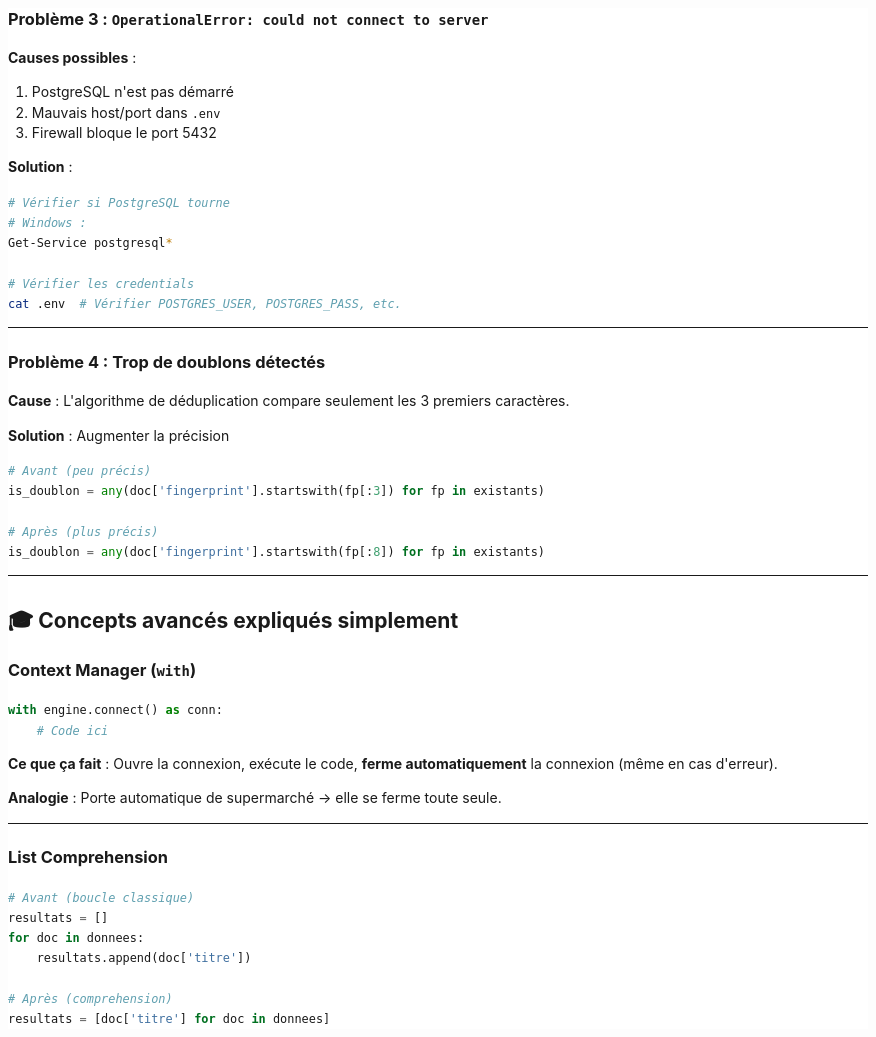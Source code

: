 
### Problème 3 : `OperationalError: could not connect to server`

**Causes possibles** :
1. PostgreSQL n'est pas démarré
2. Mauvais host/port dans `.env`
3. Firewall bloque le port 5432

**Solution** :
```bash
# Vérifier si PostgreSQL tourne
# Windows :
Get-Service postgresql*

# Vérifier les credentials
cat .env  # Vérifier POSTGRES_USER, POSTGRES_PASS, etc.
```

---

### Problème 4 : Trop de doublons détectés

**Cause** : L'algorithme de déduplication compare seulement les 3 premiers caractères.

**Solution** : Augmenter la précision
```python
# Avant (peu précis)
is_doublon = any(doc['fingerprint'].startswith(fp[:3]) for fp in existants)

# Après (plus précis)
is_doublon = any(doc['fingerprint'].startswith(fp[:8]) for fp in existants)
```

---

## 🎓 Concepts avancés expliqués simplement

### Context Manager (`with`)

```python
with engine.connect() as conn:
    # Code ici
```

**Ce que ça fait** : Ouvre la connexion, exécute le code, **ferme automatiquement** la connexion (même en cas d'erreur).

**Analogie** : Porte automatique de supermarché → elle se ferme toute seule.

---

### List Comprehension

```python
# Avant (boucle classique)
resultats = []
for doc in donnees:
    resultats.append(doc['titre'])

# Après (comprehension)
resultats = [doc['titre'] for doc in donnees]
```
